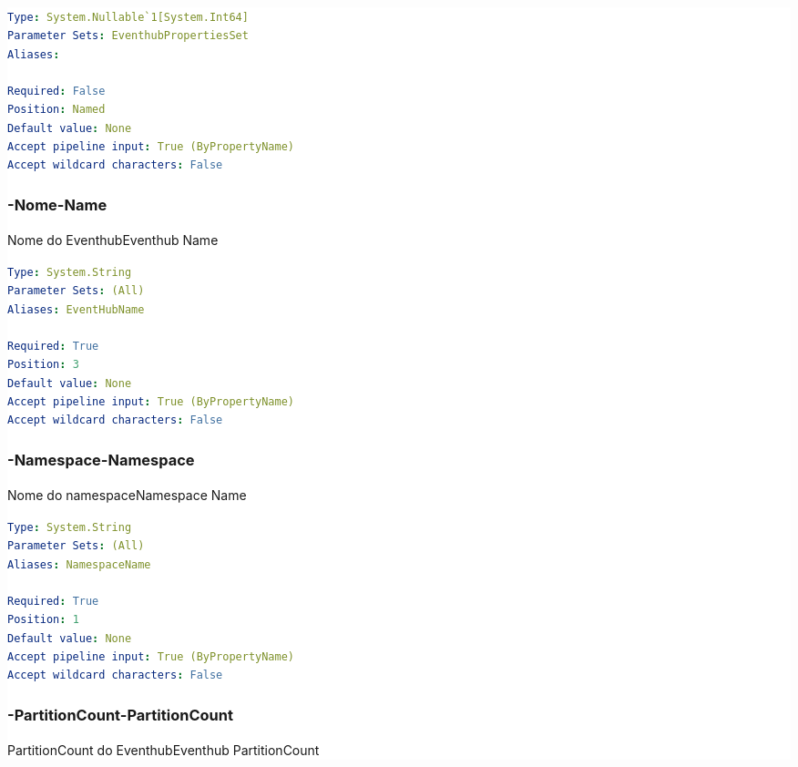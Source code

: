 ```yaml
Type: System.Nullable`1[System.Int64]
Parameter Sets: EventhubPropertiesSet
Aliases:

Required: False
Position: Named
Default value: None
Accept pipeline input: True (ByPropertyName)
Accept wildcard characters: False
```

### <span data-ttu-id="4537b-122">-Nome</span><span class="sxs-lookup"><span data-stu-id="4537b-122">-Name</span></span>
<span data-ttu-id="4537b-123">Nome do Eventhub</span><span class="sxs-lookup"><span data-stu-id="4537b-123">Eventhub Name</span></span>

```yaml
Type: System.String
Parameter Sets: (All)
Aliases: EventHubName

Required: True
Position: 3
Default value: None
Accept pipeline input: True (ByPropertyName)
Accept wildcard characters: False
```

### <span data-ttu-id="4537b-124">-Namespace</span><span class="sxs-lookup"><span data-stu-id="4537b-124">-Namespace</span></span>
<span data-ttu-id="4537b-125">Nome do namespace</span><span class="sxs-lookup"><span data-stu-id="4537b-125">Namespace Name</span></span>

```yaml
Type: System.String
Parameter Sets: (All)
Aliases: NamespaceName

Required: True
Position: 1
Default value: None
Accept pipeline input: True (ByPropertyName)
Accept wildcard characters: False
```

### <span data-ttu-id="4537b-126">-PartitionCount</span><span class="sxs-lookup"><span data-stu-id="4537b-126">-PartitionCount</span></span>
<span data-ttu-id="4537b-127">PartitionCount do Eventhub</span><span class="sxs-lookup"><span data-stu-id="4537b-127">Eventhub PartitionCount</span></span>
